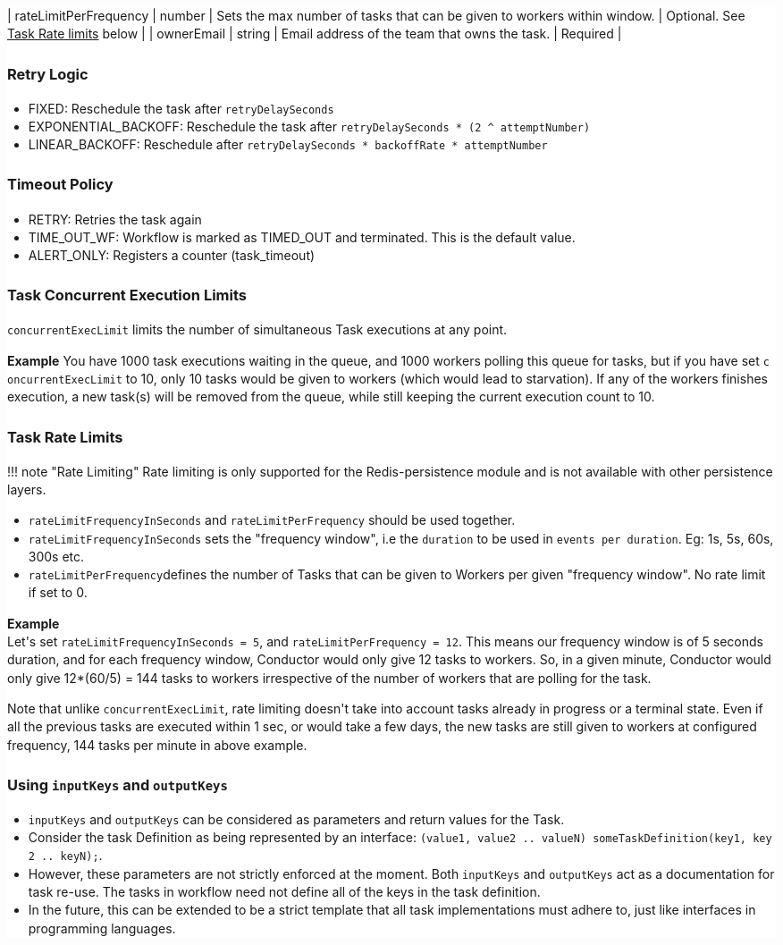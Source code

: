 | rateLimitPerFrequency       | number             | Sets the max number of tasks that can be given to workers within window.                                                                                                                                      | Optional. See [Task Rate limits](#task-rate-limits) below                        |
| ownerEmail                  | string             | Email address of the team that owns the task.                                                                                                                                                                  | Required                                                                         |

### Retry Logic

* FIXED: Reschedule the task after `retryDelaySeconds`
* EXPONENTIAL_BACKOFF: Reschedule the task after `retryDelaySeconds * (2 ^ attemptNumber)`
* LINEAR_BACKOFF: Reschedule after `retryDelaySeconds * backoffRate * attemptNumber`
 
### Timeout Policy

* RETRY: Retries the task again
* TIME_OUT_WF: Workflow is marked as TIMED_OUT and terminated. This is the default value.
* ALERT_ONLY: Registers a counter (task_timeout)

### Task Concurrent Execution Limits

`concurrentExecLimit` limits the number of simultaneous Task executions at any point.

**Example** 
You have 1000 task executions waiting in the queue, and 1000 workers polling this queue for tasks, but if you have set `concurrentExecLimit` to 10, only 10 tasks would be given to workers (which would lead to starvation). If any of the workers finishes execution, a new task(s) will be removed from the queue, while still keeping the current execution count to 10.

### Task Rate Limits

!!! note "Rate Limiting"
    Rate limiting is only supported for the Redis-persistence module and is not available with other persistence layers.

* `rateLimitFrequencyInSeconds` and `rateLimitPerFrequency` should be used together.
* `rateLimitFrequencyInSeconds` sets the "frequency window", i.e the `duration` to be used in `events per duration`. Eg: 1s, 5s, 60s, 300s etc.
* `rateLimitPerFrequency`defines the number of Tasks that can be given to Workers per given "frequency window". No rate limit if set to 0.

**Example**  
Let's set `rateLimitFrequencyInSeconds = 5`, and `rateLimitPerFrequency = 12`. This means our frequency window is of 5 seconds duration, and for each frequency window, Conductor would only give 12 tasks to workers. So, in a given minute, Conductor would only give 12*(60/5) = 144 tasks to workers irrespective of the number of workers that are polling for the task.  

Note that unlike `concurrentExecLimit`, rate limiting doesn't take into account tasks already in progress or a terminal state. Even if all the previous tasks are executed within 1 sec, or would take a few days, the new tasks are still given to workers at configured frequency, 144 tasks per minute in above example.   


### Using `inputKeys` and `outputKeys`

* `inputKeys` and `outputKeys` can be considered as parameters and return values for the Task.
* Consider the task Definition as being represented by an interface: ```(value1, value2 .. valueN) someTaskDefinition(key1, key2 .. keyN);```.
* However, these parameters are not strictly enforced at the moment. Both `inputKeys` and `outputKeys` act as a documentation for task re-use. The tasks in workflow need not define all of the keys in the task definition.
* In the future, this can be extended to be a strict template that all task implementations must adhere to, just like interfaces in programming languages.
